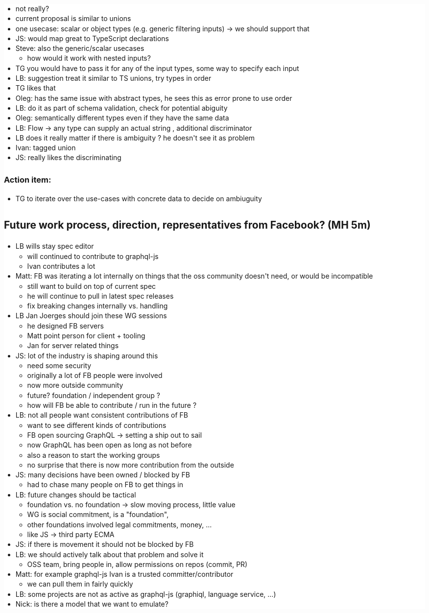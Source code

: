    * not really?
   * current proposal is similar to unions
   * one usecase: scalar or object types (e.g. generic filtering inputs) -> we should support that
* JS: would map great to TypeScript declarations
* Steve: also the generic/scalar usecases
   * how would it work with nested inputs?
* TG you would have to pass it for any of the input types, some way to specify each input
* LB: suggestion treat it similar to TS unions, try types in order
* TG likes that
* Oleg: has the same issue with abstract types, he sees this as error prone to use order
* LB: do it as part of schema validation, check for potential abiguity
* Oleg: semantically different types even if they have the same data
* LB: Flow -> any type can supply an actual string , additional discriminator
* LB does it really matter if there is ambiguity ? he doesn't see it as problem
* Ivan: tagged union
* JS: really likes the discriminating


### Action item:
* TG to iterate over the use-cases with concrete data to decide on ambiuguity




## Future work process, direction, representatives from Facebook? (MH 5m)
* LB wills stay spec editor
   * will continued to contribute to graphql-js
   * Ivan contributes a lot 
* Matt: FB was iterating a lot internally on things that the oss community doesn't need, or would be incompatible
   * still want to build on top of current spec
   * he will continue to pull in latest spec releases
   * fix breaking changes internally vs. handling 
* LB Jan Joerges should join these WG sessions
   * he designed FB servers
   * Matt point person for client + tooling 
   * Jan for server related things
* JS: lot of the industry is shaping around this
   * need some security
   * originally a lot of FB people were involved
   * now more outside community
   * future? foundation / independent group ?
   * how will FB be able to contribute / run in the future ?
* LB: not all people want consistent contributions of FB
   * want to see different kinds of contributions
   * FB open sourcing GraphQL -> setting a ship out to sail
   * now GraphQL has been open as long as not before
   * also a reason to start the working groups
   * no surprise that there is now more contribution from the outside
* JS: many decisions have been owned / blocked by FB
   * had to chase many people on FB to get things in
* LB: future changes should be tactical
   * foundation vs. no foundation -> slow moving process, little value
   * WG is social commitment, is a "foundation", 
   * other foundations involved legal commitments, money, …
   * like JS -> third party ECMA
* JS: if there is movement it should not be blocked by FB
* LB: we should actively talk about that problem and solve it
   * OSS team, bring people in, allow permissions on repos (commit, PR)
* Matt: for example graphql-js Ivan is a trusted committer/contributor
   * we can pull them in fairly quickly
* LB: some projects are not as active as graphql-js (graphiql, language service, …)
* Nick: is there a model that we want to emulate?